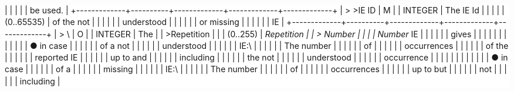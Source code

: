|             |          |             |             | be used.    |
+-------------+----------+-------------+-------------+-------------+
| > \>IE ID   | M        |             | INTEGER     | The IE Id   |
|             |          |             | (0..65535)  | of the not  |
|             |          |             |             | understood  |
|             |          |             |             | or missing  |
|             |          |             |             | IE          |
+-------------+----------+-------------+-------------+-------------+
| > \         | O        |             | INTEGER     | The         |
| >Repetition |          |             | (0..255)    | *Repetition |
| > Number    |          |             |             | Number* IE  |
|             |          |             |             | gives       |
|             |          |             |             |             |
|             |          |             |             | ● in case   |
|             |          |             |             | of a not    |
|             |          |             |             | understood  |
|             |          |             |             | IE:\        |
|             |          |             |             | The number  |
|             |          |             |             | of          |
|             |          |             |             | occurrences |
|             |          |             |             | of the      |
|             |          |             |             | reported IE |
|             |          |             |             | up to and   |
|             |          |             |             | including   |
|             |          |             |             | the not     |
|             |          |             |             | understood  |
|             |          |             |             | occurrence  |
|             |          |             |             |             |
|             |          |             |             | ● in case   |
|             |          |             |             | of a        |
|             |          |             |             | missing     |
|             |          |             |             | IE:\        |
|             |          |             |             | The number  |
|             |          |             |             | of          |
|             |          |             |             | occurrences |
|             |          |             |             | up to but   |
|             |          |             |             | not         |
|             |          |             |             | including   |